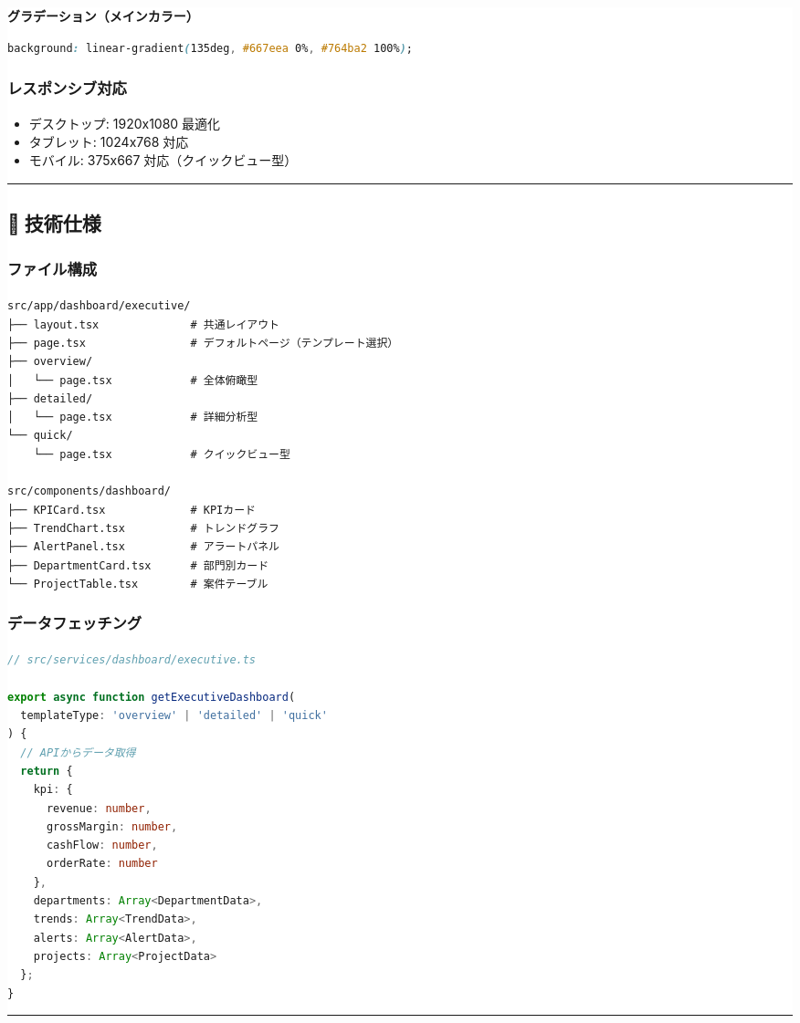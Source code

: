**グラデーション（メインカラー）**
```css
background: linear-gradient(135deg, #667eea 0%, #764ba2 100%);
```

### レスポンシブ対応

- デスクトップ: 1920x1080 最適化
- タブレット: 1024x768 対応
- モバイル: 375x667 対応（クイックビュー型）

---

## 🔧 技術仕様

### ファイル構成

```
src/app/dashboard/executive/
├── layout.tsx              # 共通レイアウト
├── page.tsx                # デフォルトページ（テンプレート選択）
├── overview/
│   └── page.tsx            # 全体俯瞰型
├── detailed/
│   └── page.tsx            # 詳細分析型
└── quick/
    └── page.tsx            # クイックビュー型

src/components/dashboard/
├── KPICard.tsx             # KPIカード
├── TrendChart.tsx          # トレンドグラフ
├── AlertPanel.tsx          # アラートパネル
├── DepartmentCard.tsx      # 部門別カード
└── ProjectTable.tsx        # 案件テーブル
```

### データフェッチング

```typescript
// src/services/dashboard/executive.ts

export async function getExecutiveDashboard(
  templateType: 'overview' | 'detailed' | 'quick'
) {
  // APIからデータ取得
  return {
    kpi: {
      revenue: number,
      grossMargin: number,
      cashFlow: number,
      orderRate: number
    },
    departments: Array<DepartmentData>,
    trends: Array<TrendData>,
    alerts: Array<AlertData>,
    projects: Array<ProjectData>
  };
}
```

---